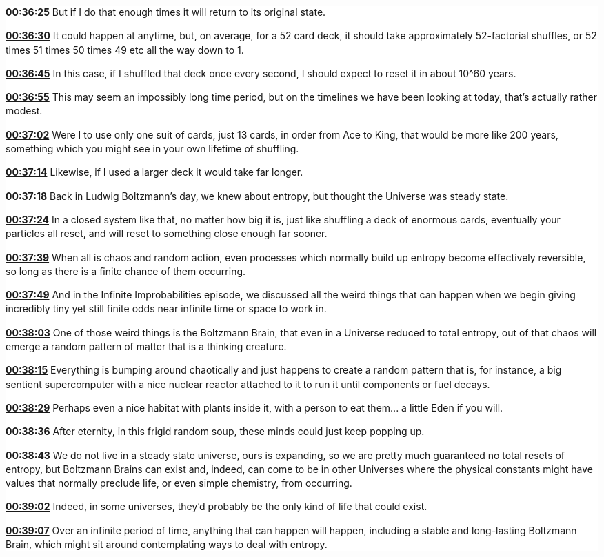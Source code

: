 **[00:36:25](https://youtube.com/watch?v=Pld8wTa16Jk&t=00h36m25s)**  But if I do that enough times it will return to its original state. 

**[00:36:30](https://youtube.com/watch?v=Pld8wTa16Jk&t=00h36m30s)**  It could happen at anytime, but, on average, for a 52 card deck, it should take approximately 52-factorial shuffles, or 52 times 51 times 50 times 49 etc all the way down to 1. 

**[00:36:45](https://youtube.com/watch?v=Pld8wTa16Jk&t=00h36m45s)**  In this case, if I shuffled that deck once every second, I should expect to reset it in about 10^60 years. 

**[00:36:55](https://youtube.com/watch?v=Pld8wTa16Jk&t=00h36m55s)**  This may seem an impossibly long time period, but on the timelines we have been looking at today, that’s actually rather modest. 

**[00:37:02](https://youtube.com/watch?v=Pld8wTa16Jk&t=00h37m02s)**  Were I to use only one suit of cards, just 13 cards, in order from Ace to King, that would be more like 200 years, something which you might see in your own lifetime of shuffling. 

**[00:37:14](https://youtube.com/watch?v=Pld8wTa16Jk&t=00h37m14s)**  Likewise, if I used a larger deck it would take far longer. 

**[00:37:18](https://youtube.com/watch?v=Pld8wTa16Jk&t=00h37m18s)**  Back in Ludwig Boltzmann’s day, we knew about entropy, but thought the Universe was steady state. 

**[00:37:24](https://youtube.com/watch?v=Pld8wTa16Jk&t=00h37m24s)**  In a closed system like that, no matter how big it is, just like shuffling a deck of enormous cards, eventually your particles all reset, and will reset to something close enough far sooner. 

**[00:37:39](https://youtube.com/watch?v=Pld8wTa16Jk&t=00h37m39s)**  When all is chaos and random action, even processes which normally build up entropy become effectively reversible, so long as there is a finite chance of them occurring. 

**[00:37:49](https://youtube.com/watch?v=Pld8wTa16Jk&t=00h37m49s)**  And in the Infinite Improbabilities episode, we discussed all the weird things that can happen when we begin giving incredibly tiny yet still finite odds near infinite time or space to work in. 

**[00:38:03](https://youtube.com/watch?v=Pld8wTa16Jk&t=00h38m03s)**  One of those weird things is the Boltzmann Brain, that even in a Universe reduced to total entropy, out of that chaos will emerge a random pattern of matter that is a thinking creature. 

**[00:38:15](https://youtube.com/watch?v=Pld8wTa16Jk&t=00h38m15s)**  Everything is bumping around chaotically and just happens to create a random pattern that is, for instance, a big sentient supercomputer with a nice nuclear reactor attached to it to run it until components or fuel decays. 

**[00:38:29](https://youtube.com/watch?v=Pld8wTa16Jk&t=00h38m29s)**  Perhaps even a nice habitat with plants inside it, with a person to eat them... a little Eden if you will. 

**[00:38:36](https://youtube.com/watch?v=Pld8wTa16Jk&t=00h38m36s)**  After eternity, in this frigid random soup, these minds could just keep popping up. 

**[00:38:43](https://youtube.com/watch?v=Pld8wTa16Jk&t=00h38m43s)**  We do not live in a steady state universe, ours is expanding, so we are pretty much guaranteed no total resets of entropy, but Boltzmann Brains can exist and, indeed, can come to be in other Universes where the physical constants might have values that normally preclude life, or even simple chemistry, from occurring. 

**[00:39:02](https://youtube.com/watch?v=Pld8wTa16Jk&t=00h39m02s)**  Indeed, in some universes, they’d probably be the only kind of life that could exist. 

**[00:39:07](https://youtube.com/watch?v=Pld8wTa16Jk&t=00h39m07s)**  Over an infinite period of time, anything that can happen will happen, including a stable and long-lasting Boltzmann Brain, which might sit around contemplating ways to deal with entropy. 
